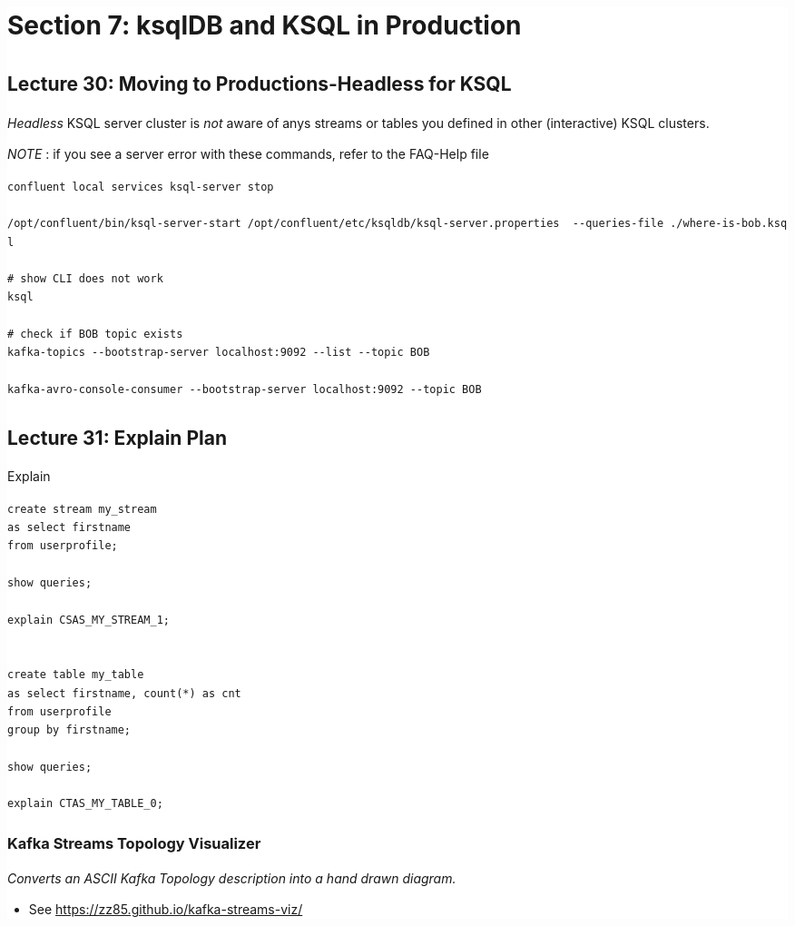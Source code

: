 # Section 7: ksqlDB and KSQL in Production

## Lecture 30: Moving to Productions-Headless for KSQL
_Headless_ KSQL server cluster is *not* aware of anys streams or tables you defined in other (interactive) KSQL clusters.

*NOTE* : if you see a server error with these commands, refer to the FAQ-Help file


```
confluent local services ksql-server stop

/opt/confluent/bin/ksql-server-start /opt/confluent/etc/ksqldb/ksql-server.properties  --queries-file ./where-is-bob.ksql  

# show CLI does not work
ksql

# check if BOB topic exists
kafka-topics --bootstrap-server localhost:9092 --list --topic BOB

kafka-avro-console-consumer --bootstrap-server localhost:9092 --topic BOB 
```


## Lecture 31: Explain Plan
Explain
```
create stream my_stream 
as select firstname 
from userprofile; 

show queries;

explain CSAS_MY_STREAM_1;


create table my_table 
as select firstname, count(*) as cnt 
from userprofile 
group by firstname;

show queries;

explain CTAS_MY_TABLE_0;
```

### Kafka Streams Topology Visualizer
_Converts an ASCII Kafka Topology description into a hand drawn diagram._

- See https://zz85.github.io/kafka-streams-viz/
